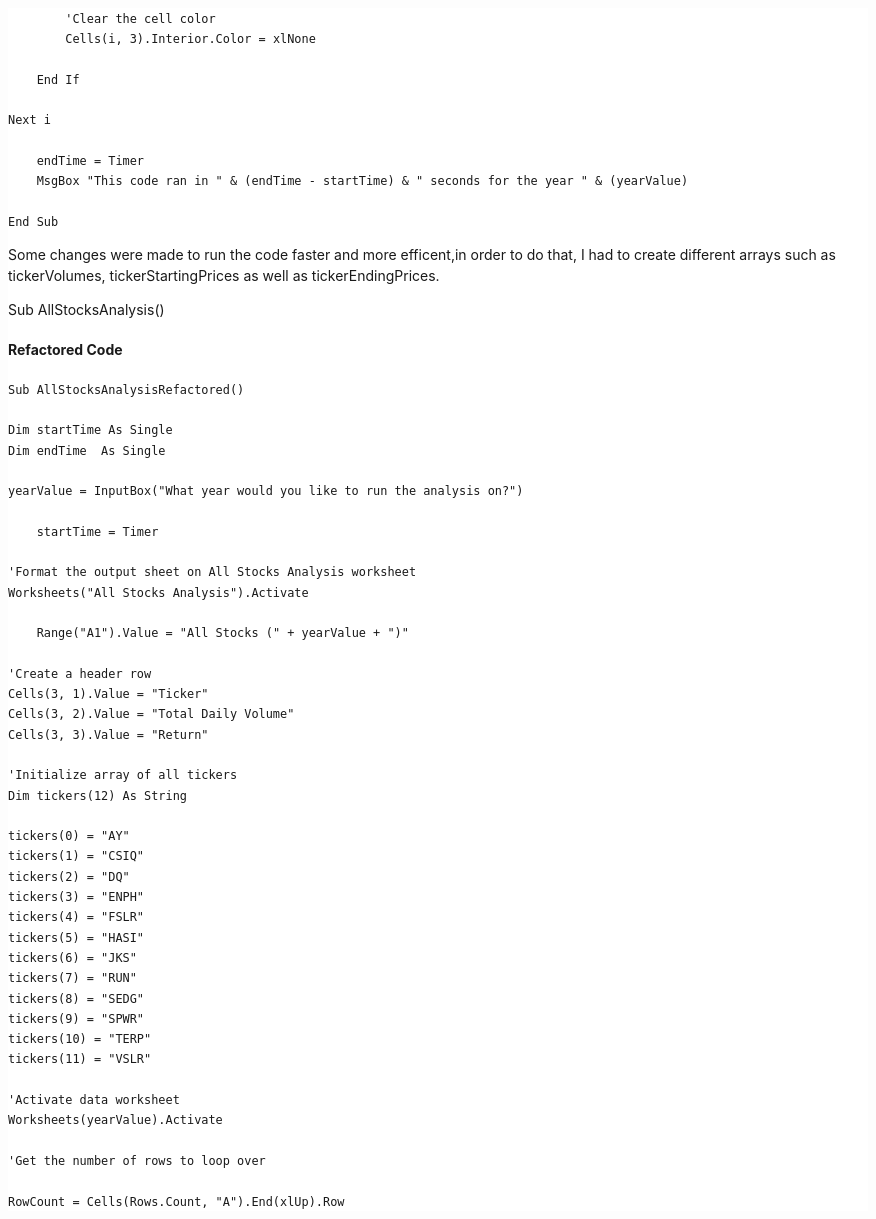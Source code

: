            'Clear the cell color
            Cells(i, 3).Interior.Color = xlNone

        End If

    Next i

        endTime = Timer
        MsgBox "This code ran in " & (endTime - startTime) & " seconds for the year " & (yearValue)

    End Sub

Some changes were made to run the code faster and more efficent,in order to do that, I had to create different arrays such as tickerVolumes, tickerStartingPrices as well as tickerEndingPrices.

Sub AllStocksAnalysis()
#### Refactored Code

    Sub AllStocksAnalysisRefactored()

    Dim startTime As Single
    Dim endTime  As Single

    yearValue = InputBox("What year would you like to run the analysis on?")

        startTime = Timer
    
    'Format the output sheet on All Stocks Analysis worksheet
    Worksheets("All Stocks Analysis").Activate
    
        Range("A1").Value = "All Stocks (" + yearValue + ")"
    
    'Create a header row
    Cells(3, 1).Value = "Ticker"
    Cells(3, 2).Value = "Total Daily Volume"
    Cells(3, 3).Value = "Return"

    'Initialize array of all tickers
    Dim tickers(12) As String
    
    tickers(0) = "AY"
    tickers(1) = "CSIQ"
    tickers(2) = "DQ"
    tickers(3) = "ENPH"
    tickers(4) = "FSLR"
    tickers(5) = "HASI"
    tickers(6) = "JKS"
    tickers(7) = "RUN"
    tickers(8) = "SEDG"
    tickers(9) = "SPWR"
    tickers(10) = "TERP"
    tickers(11) = "VSLR"
    
    'Activate data worksheet
    Worksheets(yearValue).Activate
    
    'Get the number of rows to loop over
    
    RowCount = Cells(Rows.Count, "A").End(xlUp).Row
    